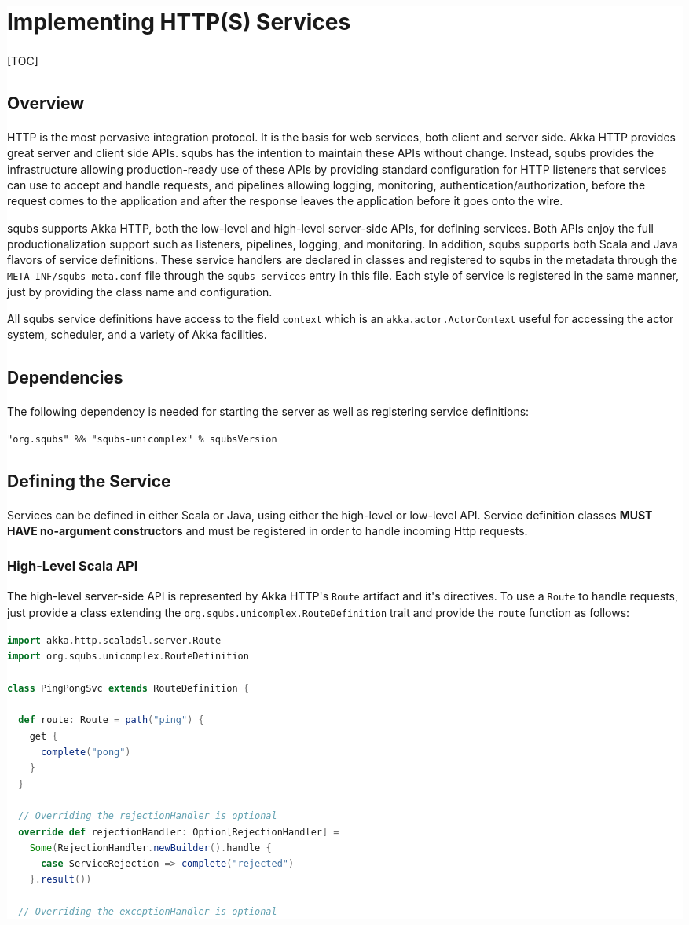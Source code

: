 # Implementing HTTP(S) Services

[TOC]

## Overview

HTTP is the most pervasive integration protocol. It is the basis for web services, both client and server side. Akka HTTP provides great server and client side APIs. squbs has the intention to maintain these APIs without change. Instead, squbs provides the infrastructure allowing production-ready use of these APIs by providing standard configuration for HTTP listeners that services can use to accept and handle requests, and pipelines allowing logging, monitoring, authentication/authorization, before the request comes to the application and after the response leaves the application before it goes onto the wire.

squbs supports Akka HTTP, both the low-level and high-level server-side APIs, for defining services. Both APIs enjoy the full productionalization support such as listeners, pipelines, logging, and monitoring. In addition, squbs supports both Scala and Java flavors of service definitions. These service handlers are declared in classes and registered to squbs in the metadata through the `META-INF/squbs-meta.conf` file through the `squbs-services` entry in this file. Each style of service is registered in the same manner, just by providing the class name and configuration.

All squbs service definitions have access to the field `context` which is an `akka.actor.ActorContext` useful for accessing the actor system, scheduler, and a variety of Akka facilities.

## Dependencies

The following dependency is needed for starting the server as well as registering service definitions:

```
"org.squbs" %% "squbs-unicomplex" % squbsVersion
```


## Defining the Service

Services can be defined in either Scala or Java, using either the high-level or low-level API. Service definition classes **MUST HAVE no-argument constructors** and must be registered in order to handle incoming Http requests.

### High-Level Scala API

The high-level server-side API is represented by Akka HTTP's `Route` artifact and it's directives. To use a `Route` to handle requests, just provide a class extending the `org.squbs.unicomplex.RouteDefinition` trait and provide the `route` function as follows:

```scala
import akka.http.scaladsl.server.Route
import org.squbs.unicomplex.RouteDefinition

class PingPongSvc extends RouteDefinition {

  def route: Route = path("ping") {
    get {
      complete("pong")
    }
  }
  
  // Overriding the rejectionHandler is optional
  override def rejectionHandler: Option[RejectionHandler] =
    Some(RejectionHandler.newBuilder().handle {
      case ServiceRejection => complete("rejected")
    }.result())

  // Overriding the exceptionHandler is optional
```